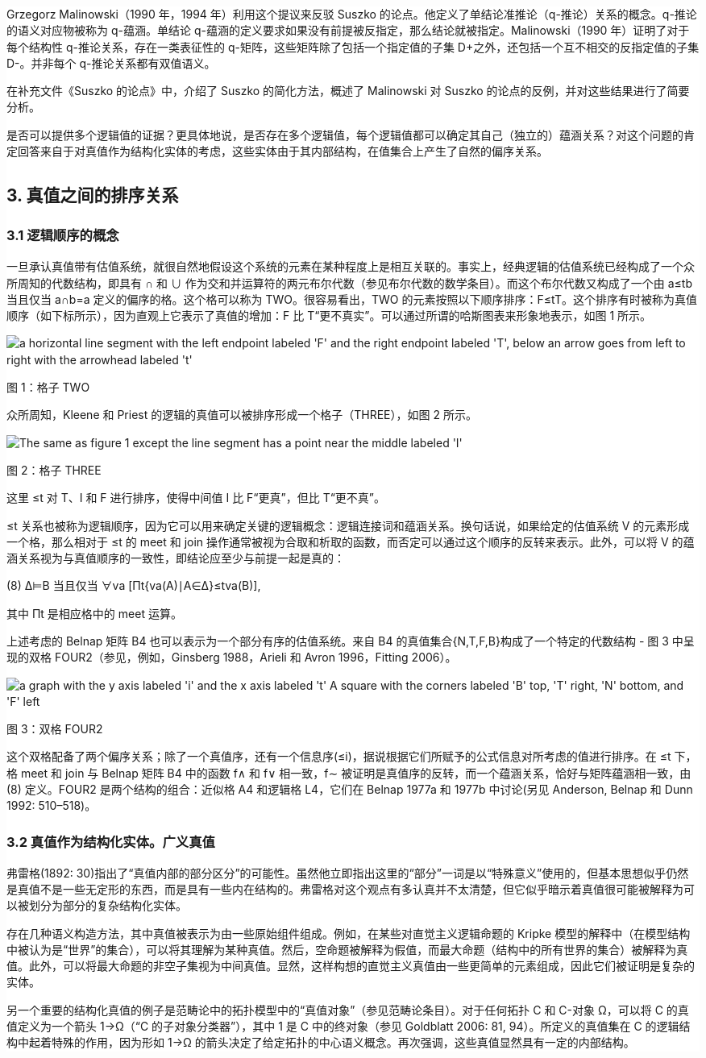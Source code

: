 Grzegorz Malinowski（1990 年，1994 年）利用这个提议来反驳 Suszko 的论点。他定义了单结论准推论（q-推论）关系的概念。q-推论的语义对应物被称为 q-蕴涵。单结论 q-蕴涵的定义要求如果没有前提被反指定，那么结论就被指定。Malinowski（1990 年）证明了对于每个结构性 q-推论关系，存在一类表征性的 q-矩阵，这些矩阵除了包括一个指定值的子集 D+之外，还包括一个互不相交的反指定值的子集 D-。并非每个 q-推论关系都有双值语义。

在补充文件《Suszko 的论点》中，介绍了 Suszko 的简化方法，概述了 Malinowski 对 Suszko 的论点的反例，并对这些结果进行了简要分析。

是否可以提供多个逻辑值的证据？更具体地说，是否存在多个逻辑值，每个逻辑值都可以确定其自己（独立的）蕴涵关系？对这个问题的肯定回答来自于对真值作为结构化实体的考虑，这些实体由于其内部结构，在值集合上产生了自然的偏序关系。

## 3. 真值之间的排序关系

### 3.1 逻辑顺序的概念

一旦承认真值带有估值系统，就很自然地假设这个系统的元素在某种程度上是相互关联的。事实上，经典逻辑的估值系统已经构成了一个众所周知的代数结构，即具有 ∩ 和 ∪ 作为交和并运算符的两元布尔代数（参见布尔代数的数学条目）。而这个布尔代数又构成了一个由 a≤tb 当且仅当 a∩b=a 定义的偏序的格。这个格可以称为 TWO。很容易看出，TWO 的元素按照以下顺序排序：F≤tT。这个排序有时被称为真值顺序（如下标所示），因为直观上它表示了真值的增加：F 比 T“更不真实”。可以通过所谓的哈斯图表来形象地表示，如图 1 所示。

![a horizontal line segment with the left endpoint labeled 'F' and the right endpoint labeled 'T', below an arrow goes from left to right with the arrowhead labeled 't'](https://plato.stanford.edu/entries/truth-values/Figure1.png)

 图 1：格子 TWO

众所周知，Kleene 和 Priest 的逻辑的真值可以被排序形成一个格子（THREE），如图 2 所示。

![The same as figure 1 except the line segment has a point near the middle labeled 'I'](https://plato.stanford.edu/entries/truth-values/Figure2.png)

 图 2：格子 THREE

这里 ≤t 对 T、I 和 F 进行排序，使得中间值 I 比 F“更真”，但比 T“更不真”。

≤t 关系也被称为逻辑顺序，因为它可以用来确定关键的逻辑概念：逻辑连接词和蕴涵关系。换句话说，如果给定的估值系统 V 的元素形成一个格，那么相对于 ≤t 的 meet 和 join 操作通常被视为合取和析取的函数，而否定可以通过这个顺序的反转来表示。此外，可以将 V 的蕴涵关系视为与真值顺序的一致性，即结论应至少与前提一起是真的：

(8) Δ⊨B 当且仅当 ∀va [Πt{va(A)∣A∈Δ}≤tva(B)],

其中 Πt 是相应格中的 meet 运算。

上述考虑的 Belnap 矩阵 B4 也可以表示为一个部分有序的估值系统。来自 B4 的真值集合{N,T,F,B}构成了一个特定的代数结构 - 图 3 中呈现的双格 FOUR2（参见，例如，Ginsberg 1988，Arieli 和 Avron 1996，Fitting 2006）。

![a graph with the y axis labeled 'i' and the x axis labeled 't' A square with the corners labeled 'B' top, 'T' right, 'N' bottom, and 'F' left](https://plato.stanford.edu/entries/truth-values/Figure3.png)

图 3：双格 FOUR2

这个双格配备了两个偏序关系；除了一个真值序，还有一个信息序(≤i)，据说根据它们所赋予的公式信息对所考虑的值进行排序。在 ≤t 下，格 meet 和 join 与 Belnap 矩阵 B4 中的函数 f∧ 和 f∨ 相一致，f∼ 被证明是真值序的反转，而一个蕴涵关系，恰好与矩阵蕴涵相一致，由 (8) 定义。FOUR2 是两个结构的组合：近似格 A4 和逻辑格 L4，它们在 Belnap 1977a 和 1977b 中讨论(另见 Anderson, Belnap 和 Dunn 1992: 510–518)。

### 3.2 真值作为结构化实体。广义真值

弗雷格(1892: 30)指出了“真值内部的部分区分”的可能性。虽然他立即指出这里的“部分”一词是以“特殊意义”使用的，但基本思想似乎仍然是真值不是一些无定形的东西，而是具有一些内在结构的。弗雷格对这个观点有多认真并不太清楚，但它似乎暗示着真值很可能被解释为可以被划分为部分的复杂结构化实体。

存在几种语义构造方法，其中真值被表示为由一些原始组件组成。例如，在某些对直觉主义逻辑命题的 Kripke 模型的解释中（在模型结构中被认为是“世界”的集合），可以将其理解为某种真值。然后，空命题被解释为假值，而最大命题（结构中的所有世界的集合）被解释为真值。此外，可以将最大命题的非空子集视为中间真值。显然，这样构想的直觉主义真值由一些更简单的元素组成，因此它们被证明是复杂的实体。

另一个重要的结构化真值的例子是范畴论中的拓扑模型中的“真值对象”（参见范畴论条目）。对于任何拓扑 C 和 C-对象 Ω，可以将 C 的真值定义为一个箭头 1→Ω（“C 的子对象分类器”），其中 1 是 C 中的终对象（参见 Goldblatt 2006: 81, 94）。所定义的真值集在 C 的逻辑结构中起着特殊的作用，因为形如 1→Ω 的箭头决定了给定拓扑的中心语义概念。再次强调，这些真值显然具有一定的内部结构。
